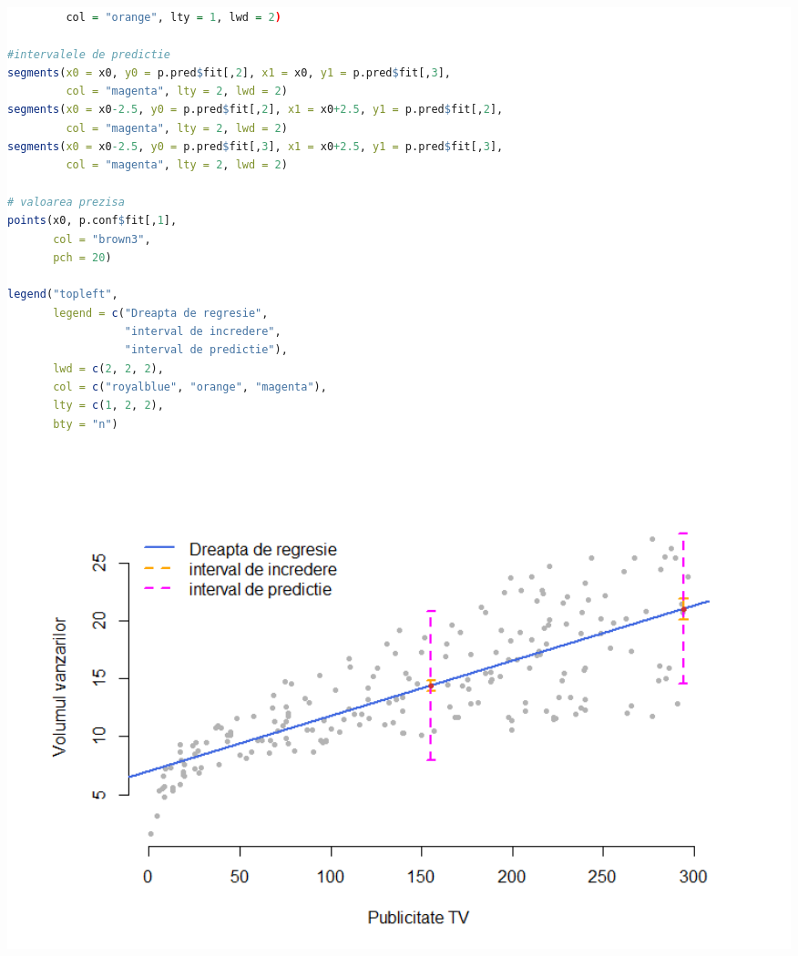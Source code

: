 ```r
         col = "orange", lty = 1, lwd = 2)

#intervalele de predictie
segments(x0 = x0, y0 = p.pred$fit[,2], x1 = x0, y1 = p.pred$fit[,3], 
         col = "magenta", lty = 2, lwd = 2)
segments(x0 = x0-2.5, y0 = p.pred$fit[,2], x1 = x0+2.5, y1 = p.pred$fit[,2], 
         col = "magenta", lty = 2, lwd = 2)
segments(x0 = x0-2.5, y0 = p.pred$fit[,3], x1 = x0+2.5, y1 = p.pred$fit[,3], 
         col = "magenta", lty = 2, lwd = 2)

# valoarea prezisa
points(x0, p.conf$fit[,1], 
       col = "brown3", 
       pch = 20)

legend("topleft", 
       legend = c("Dreapta de regresie", 
                  "interval de incredere",
                  "interval de predictie"), 
       lwd = c(2, 2, 2),
       col = c("royalblue", "orange", "magenta"), 
       lty = c(1, 2, 2), 
       bty = "n")
```

<img src="Lab_5_files/figure-html/unnamed-chunk-28-1.png" width="90%" style="display: block; margin: auto;" />
